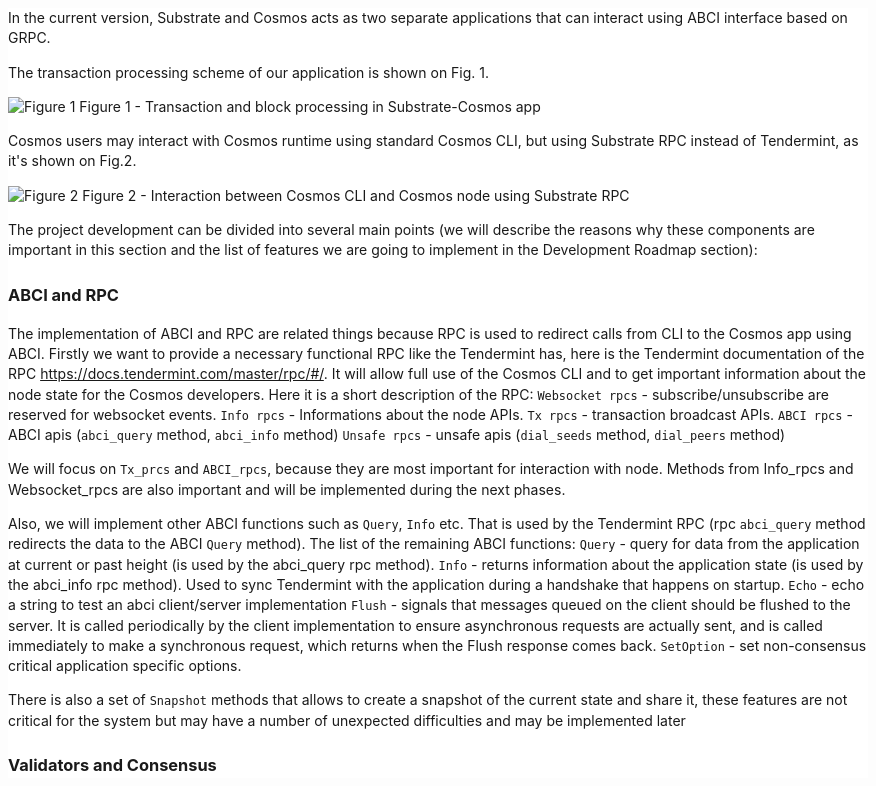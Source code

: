 In the current version, Substrate and Cosmos acts as two separate applications that can interact using ABCI interface based on GRPC.

The transaction processing scheme of our application is shown on Fig. 1.   

![Figure 1](https://i.ibb.co/bP713sJ/Architecture-direct.png)
Figure 1 - Transaction and block processing in Substrate-Cosmos app

Cosmos users may interact with Cosmos runtime using standard Cosmos CLI, but using Substrate RPC instead of Tendermint, as it's shown on Fig.2.

![Figure 2](https://i.ibb.co/nPJPqtJ/CLI-scheme.png)
Figure 2 - Interaction between Cosmos CLI and Cosmos node using Substrate RPC

The project development can be divided into several main points (we will describe the reasons why these components are important in this section and the list of features we are going to implement in the Development Roadmap section):

### ABCI and RPC

The implementation of ABCI and RPC are related things because RPC is used to redirect calls from CLI to the Cosmos app using ABCI.
Firstly we want to provide a necessary functional RPC like the Tendermint has, here is the Tendermint documentation of the RPC https://docs.tendermint.com/master/rpc/#/. It will allow full use of the Cosmos CLI and to get important information about the node state for the Cosmos developers. 
Here it is a short description of the RPC:
`Websocket rpcs` - subscribe/unsubscribe are reserved for websocket events.
`Info rpcs` - Informations about the node APIs.
`Tx rpcs` - transaction broadcast APIs.
`ABCI rpcs` - ABCI apis (`abci_query` method, `abci_info` method)
`Unsafe rpcs` - unsafe apis (`dial_seeds` method, `dial_peers` method)

We will focus on `Tx_prcs` and `ABCI_rpcs`, because they are most important for interaction with node. Methods from Info_rpcs and Websocket_rpcs are also important and will be implemented during the next phases.

Also, we will implement other ABCI functions such as `Query`, `Info` etc. That is used by the Tendermint RPC (rpc `abci_query` method redirects the data to the ABCI `Query` method).
The list of the remaining ABCI functions:
`Query` - query for data from the application at current or past height (is used by the abci_query rpc method).
`Info` - returns information about the application state (is used by the abci_info rpc method). Used to sync Tendermint with the application during a handshake that happens on startup.
`Echo` - echo a string to test an abci client/server implementation
`Flush` - signals that messages queued on the client should be flushed to the server. It is called periodically by the client implementation to ensure asynchronous requests are actually sent, and is called immediately to make a synchronous request, which returns when the Flush response comes back.
`SetOption` - set non-consensus critical application specific options.

There is also a set of `Snapshot` methods that allows to create a snapshot of the current state and share it, these features are not critical for the system but may have a number of unexpected difficulties and may be implemented later

### Validators and Consensus
